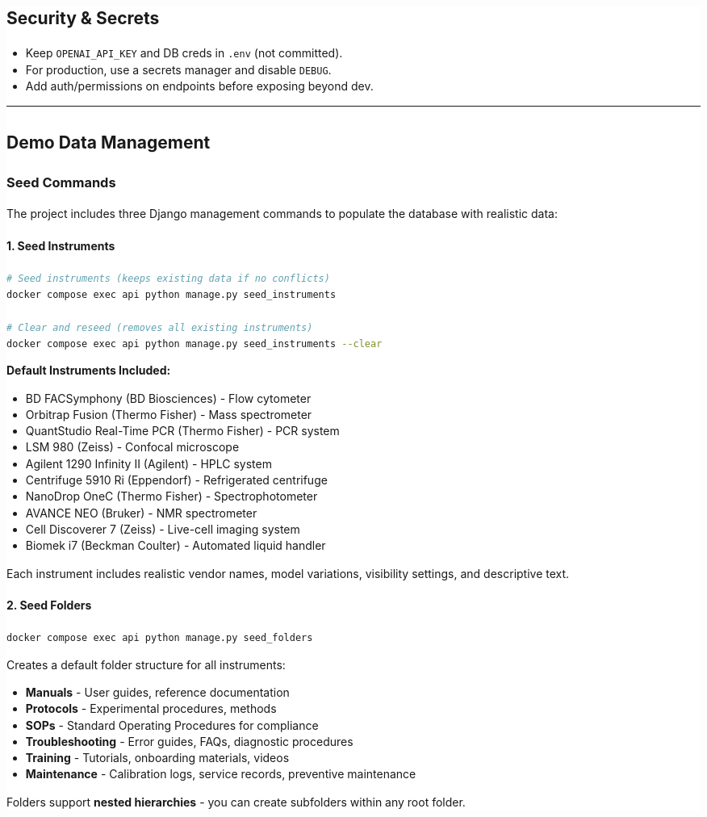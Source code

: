 
## Security & Secrets
- Keep `OPENAI_API_KEY` and DB creds in `.env` (not committed).
- For production, use a secrets manager and disable `DEBUG`.
- Add auth/permissions on endpoints before exposing beyond dev.

---

## Demo Data Management

### Seed Commands

The project includes three Django management commands to populate the database with realistic data:

#### 1. Seed Instruments

```bash
# Seed instruments (keeps existing data if no conflicts)
docker compose exec api python manage.py seed_instruments

# Clear and reseed (removes all existing instruments)
docker compose exec api python manage.py seed_instruments --clear
```

**Default Instruments Included:**
- BD FACSymphony (BD Biosciences) - Flow cytometer
- Orbitrap Fusion (Thermo Fisher) - Mass spectrometer
- QuantStudio Real-Time PCR (Thermo Fisher) - PCR system
- LSM 980 (Zeiss) - Confocal microscope
- Agilent 1290 Infinity II (Agilent) - HPLC system
- Centrifuge 5910 Ri (Eppendorf) - Refrigerated centrifuge
- NanoDrop OneC (Thermo Fisher) - Spectrophotometer
- AVANCE NEO (Bruker) - NMR spectrometer
- Cell Discoverer 7 (Zeiss) - Live-cell imaging system
- Biomek i7 (Beckman Coulter) - Automated liquid handler

Each instrument includes realistic vendor names, model variations, visibility settings, and descriptive text.

#### 2. Seed Folders

```bash
docker compose exec api python manage.py seed_folders
```

Creates a default folder structure for all instruments:
- **Manuals** - User guides, reference documentation
- **Protocols** - Experimental procedures, methods
- **SOPs** - Standard Operating Procedures for compliance
- **Troubleshooting** - Error guides, FAQs, diagnostic procedures
- **Training** - Tutorials, onboarding materials, videos
- **Maintenance** - Calibration logs, service records, preventive maintenance

Folders support **nested hierarchies** - you can create subfolders within any root folder.
